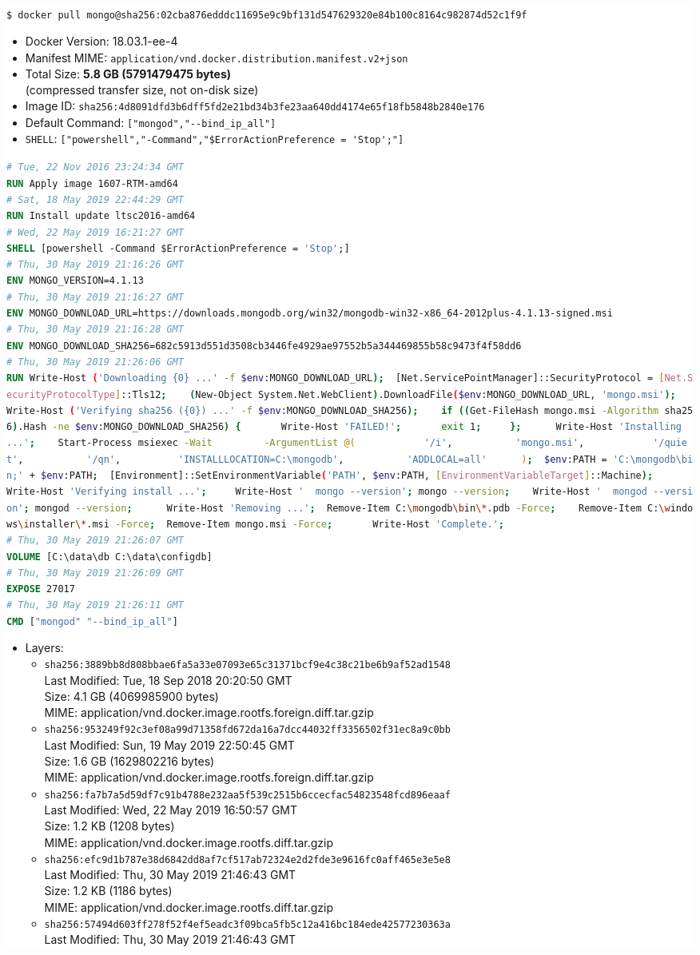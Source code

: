 ```console
$ docker pull mongo@sha256:02cba876edddc11695e9c9bf131d547629320e84b100c8164c982874d52c1f9f
```

-	Docker Version: 18.03.1-ee-4
-	Manifest MIME: `application/vnd.docker.distribution.manifest.v2+json`
-	Total Size: **5.8 GB (5791479475 bytes)**  
	(compressed transfer size, not on-disk size)
-	Image ID: `sha256:4d8091dfd3b6dff5fd2e21bd34b3fe23aa640dd4174e65f18fb5848b2840e176`
-	Default Command: `["mongod","--bind_ip_all"]`
-	`SHELL`: `["powershell","-Command","$ErrorActionPreference = 'Stop';"]`

```dockerfile
# Tue, 22 Nov 2016 23:24:34 GMT
RUN Apply image 1607-RTM-amd64
# Sat, 18 May 2019 22:44:29 GMT
RUN Install update ltsc2016-amd64
# Wed, 22 May 2019 16:21:27 GMT
SHELL [powershell -Command $ErrorActionPreference = 'Stop';]
# Thu, 30 May 2019 21:16:26 GMT
ENV MONGO_VERSION=4.1.13
# Thu, 30 May 2019 21:16:27 GMT
ENV MONGO_DOWNLOAD_URL=https://downloads.mongodb.org/win32/mongodb-win32-x86_64-2012plus-4.1.13-signed.msi
# Thu, 30 May 2019 21:16:28 GMT
ENV MONGO_DOWNLOAD_SHA256=682c5913d551d3508cb3446fe4929ae97552b5a344469855b58c9473f4f58dd6
# Thu, 30 May 2019 21:26:06 GMT
RUN Write-Host ('Downloading {0} ...' -f $env:MONGO_DOWNLOAD_URL); 	[Net.ServicePointManager]::SecurityProtocol = [Net.SecurityProtocolType]::Tls12; 	(New-Object System.Net.WebClient).DownloadFile($env:MONGO_DOWNLOAD_URL, 'mongo.msi'); 		Write-Host ('Verifying sha256 ({0}) ...' -f $env:MONGO_DOWNLOAD_SHA256); 	if ((Get-FileHash mongo.msi -Algorithm sha256).Hash -ne $env:MONGO_DOWNLOAD_SHA256) { 		Write-Host 'FAILED!'; 		exit 1; 	}; 		Write-Host 'Installing ...'; 	Start-Process msiexec -Wait 		-ArgumentList @( 			'/i', 			'mongo.msi', 			'/quiet', 			'/qn', 			'INSTALLLOCATION=C:\mongodb', 			'ADDLOCAL=all' 		); 	$env:PATH = 'C:\mongodb\bin;' + $env:PATH; 	[Environment]::SetEnvironmentVariable('PATH', $env:PATH, [EnvironmentVariableTarget]::Machine); 		Write-Host 'Verifying install ...'; 	Write-Host '  mongo --version'; mongo --version; 	Write-Host '  mongod --version'; mongod --version; 		Write-Host 'Removing ...'; 	Remove-Item C:\mongodb\bin\*.pdb -Force; 	Remove-Item C:\windows\installer\*.msi -Force; 	Remove-Item mongo.msi -Force; 		Write-Host 'Complete.';
# Thu, 30 May 2019 21:26:07 GMT
VOLUME [C:\data\db C:\data\configdb]
# Thu, 30 May 2019 21:26:09 GMT
EXPOSE 27017
# Thu, 30 May 2019 21:26:11 GMT
CMD ["mongod" "--bind_ip_all"]
```

-	Layers:
	-	`sha256:3889bb8d808bbae6fa5a33e07093e65c31371bcf9e4c38c21be6b9af52ad1548`  
		Last Modified: Tue, 18 Sep 2018 20:20:50 GMT  
		Size: 4.1 GB (4069985900 bytes)  
		MIME: application/vnd.docker.image.rootfs.foreign.diff.tar.gzip
	-	`sha256:953249f92c3ef08a99d71358fd672da16a7dcc44032ff3356502f31ec8a9c0bb`  
		Last Modified: Sun, 19 May 2019 22:50:45 GMT  
		Size: 1.6 GB (1629802216 bytes)  
		MIME: application/vnd.docker.image.rootfs.foreign.diff.tar.gzip
	-	`sha256:fa7b7a5d59df7c91b4788e232aa5f539c2515b6ccecfac54823548fcd896eaaf`  
		Last Modified: Wed, 22 May 2019 16:50:57 GMT  
		Size: 1.2 KB (1208 bytes)  
		MIME: application/vnd.docker.image.rootfs.diff.tar.gzip
	-	`sha256:efc9d1b787e38d6842dd8af7cf517ab72324e2d2fde3e9616fc0aff465e3e5e8`  
		Last Modified: Thu, 30 May 2019 21:46:43 GMT  
		Size: 1.2 KB (1186 bytes)  
		MIME: application/vnd.docker.image.rootfs.diff.tar.gzip
	-	`sha256:57494d603ff278f52f4ef5eadc3f09bca5fb5c12a416bc184ede42577230363a`  
		Last Modified: Thu, 30 May 2019 21:46:43 GMT  